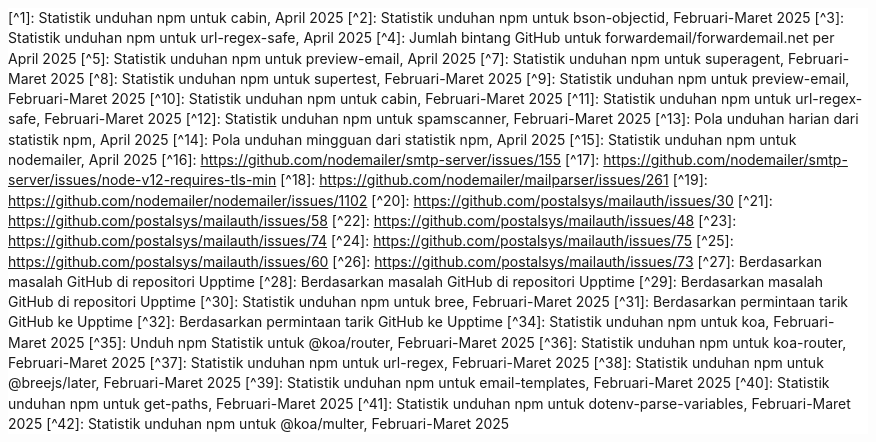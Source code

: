 \[^1]: Statistik unduhan npm untuk cabin, April 2025
\[^2]: Statistik unduhan npm untuk bson-objectid, Februari-Maret 2025
\[^3]: Statistik unduhan npm untuk url-regex-safe, April 2025
\[^4]: Jumlah bintang GitHub untuk forwardemail/forwardemail.net per April 2025
\[^5]: Statistik unduhan npm untuk preview-email, April 2025
\[^7]: Statistik unduhan npm untuk superagent, Februari-Maret 2025
\[^8]: Statistik unduhan npm untuk supertest, Februari-Maret 2025
\[^9]: Statistik unduhan npm untuk preview-email, Februari-Maret 2025
\[^10]: Statistik unduhan npm untuk cabin, Februari-Maret 2025
\[^11]: Statistik unduhan npm untuk url-regex-safe, Februari-Maret 2025
\[^12]: Statistik unduhan npm untuk spamscanner, Februari-Maret 2025
\[^13]: Pola unduhan harian dari statistik npm, April 2025
\[^14]: Pola unduhan mingguan dari statistik npm, April 2025
\[^15]: Statistik unduhan npm untuk nodemailer, April 2025
\[^16]: <https://github.com/nodemailer/smtp-server/issues/155>
\[^17]: <https://github.com/nodemailer/smtp-server/issues/node-v12-requires-tls-min>
\[^18]: <https://github.com/nodemailer/mailparser/issues/261>
\[^19]: <https://github.com/nodemailer/nodemailer/issues/1102>
\[^20]: <https://github.com/postalsys/mailauth/issues/30>
\[^21]: <https://github.com/postalsys/mailauth/issues/58>
\[^22]: <https://github.com/postalsys/mailauth/issues/48>
\[^23]: <https://github.com/postalsys/mailauth/issues/74>
\[^24]: <https://github.com/postalsys/mailauth/issues/75>
\[^25]: <https://github.com/postalsys/mailauth/issues/60>
\[^26]: <https://github.com/postalsys/mailauth/issues/73>
\[^27]: Berdasarkan masalah GitHub di repositori Upptime
\[^28]: Berdasarkan masalah GitHub di repositori Upptime
\[^29]: Berdasarkan masalah GitHub di repositori Upptime
\[^30]: Statistik unduhan npm untuk bree, Februari-Maret 2025
\[^31]: Berdasarkan permintaan tarik GitHub ke Upptime
\[^32]: Berdasarkan permintaan tarik GitHub ke Upptime
\[^34]: Statistik unduhan npm untuk koa, Februari-Maret 2025
\[^35]: Unduh npm Statistik untuk @koa/router, Februari-Maret 2025
\[^36]: Statistik unduhan npm untuk koa-router, Februari-Maret 2025
\[^37]: Statistik unduhan npm untuk url-regex, Februari-Maret 2025
\[^38]: Statistik unduhan npm untuk @breejs/later, Februari-Maret 2025
\[^39]: Statistik unduhan npm untuk email-templates, Februari-Maret 2025
\[^40]: Statistik unduhan npm untuk get-paths, Februari-Maret 2025
\[^41]: Statistik unduhan npm untuk dotenv-parse-variables, Februari-Maret 2025
\[^42]: Statistik unduhan npm untuk @koa/multer, Februari-Maret 2025